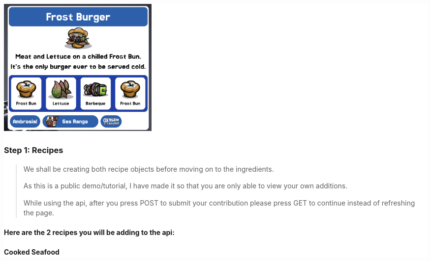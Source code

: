 <img src="/projects/oni-recipes-api/assets/Example-completed-recipe.png" alt="Picture of a completed recipe" width="300">

### Step 1: Recipes

> We shall be creating both recipe objects before moving on to the ingredients.
> 
> As this is a public demo/tutorial, I have made it so that you are only able to view your own additions.
>
> While using the api, after you press POST to submit your contribution please press GET to continue instead of refreshing the page.

#### Here are the 2 recipes you will be adding to the api:

#### Cooked Seafood